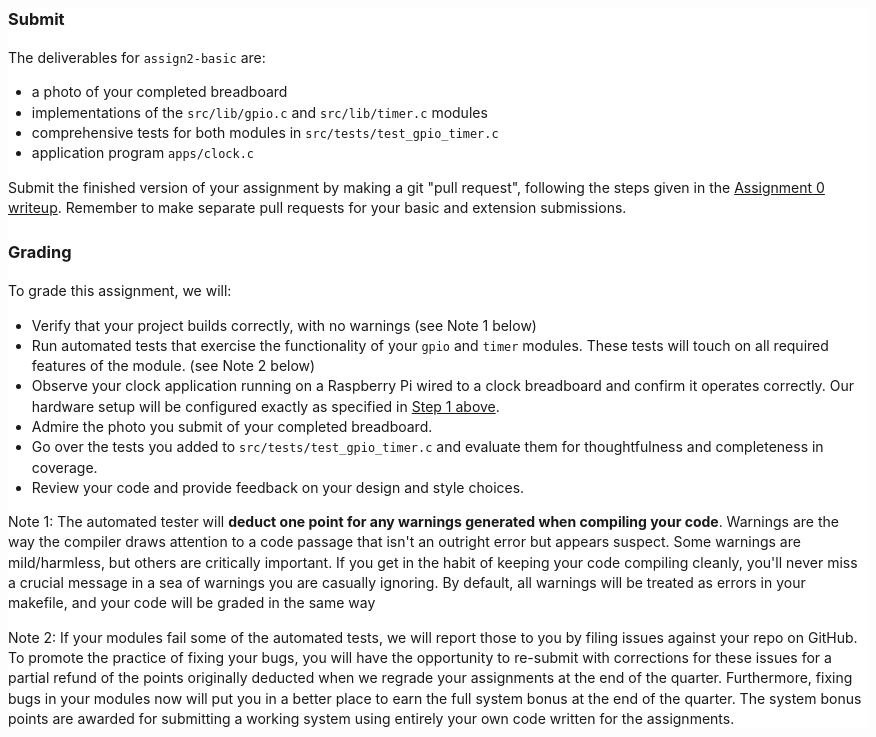 ### Submit

The deliverables for `assign2-basic` are:

+ a photo of your completed breadboard
+ implementations of the `src/lib/gpio.c` and `src/lib/timer.c` modules
+ comprehensive tests for both modules in `src/tests/test_gpio_timer.c`
+ application program `apps/clock.c`

Submit the finished version of your assignment by making a git "pull request",
following the steps given in the [Assignment 0 writeup](/assignments/assign0/).
Remember to make separate pull requests for your basic and extension
submissions.

### Grading

To grade this assignment, we will:

+ Verify that your project builds correctly, with no warnings (see Note 1 below)
+ Run automated tests that exercise the functionality of your `gpio` and `timer`
  modules. These tests will touch on all required features of the module. (see Note 2 below)
+ Observe your clock application running on a Raspberry Pi wired to a clock breadboard
  and confirm it operates correctly. Our hardware setup will be configured exactly
  as specified in [Step 1 above](#clock_spec).
+ Admire the photo you submit of your completed breadboard.
+ Go over the tests you added to `src/tests/test_gpio_timer.c` and evaluate them for
  thoughtfulness and completeness in coverage.
+ Review your code and provide feedback on your design and style choices.

Note 1: The automated tester will __deduct one point for any warnings generated when
compiling your code__. Warnings are the way the compiler draws attention to a code
passage that isn't an outright error but appears suspect. Some warnings are mild/harmless,
but others are critically important. If you get in the habit of keeping your code
compiling cleanly, you'll never miss a crucial message in a sea of warnings you are
casually ignoring. By default, all warnings will be treated as errors in your makefile,
and your code will be graded in the same way

Note 2: If your modules fail some of the automated tests, we will report those to
you by filing issues against your repo on GitHub. To promote the practice of fixing
your bugs, you will have the opportunity to re-submit with corrections for these
issues for a partial refund of the points originally deducted when we regrade your
assignments at the end of the quarter. Furthermore, fixing bugs in your modules now
will put you in a better place to earn the full system bonus at the end of the quarter.
The system bonus points are awarded for submitting a working system using entirely
your own code written for the assignments. 
